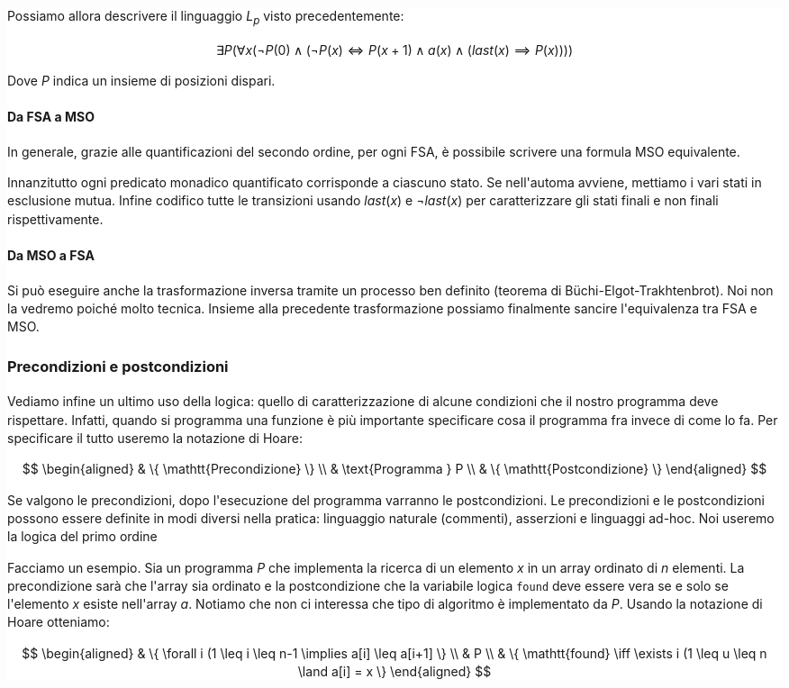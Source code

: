 Possiamo allora descrivere il linguaggio $L_p$ visto precedentemente:

$$
  \exists P(\forall x(\neg P(0) \land (\neg P(x) \iff P(x+1) \land a(x) \land
    (last(x) \implies P(x))))
$$

Dove $P$ indica un insieme di posizioni dispari.

#### Da FSA a MSO

In generale, grazie alle quantificazioni del secondo ordine, per ogni FSA, è
possibile scrivere una formula MSO equivalente.

Innanzitutto ogni predicato monadico quantificato corrisponde a ciascuno stato.
Se nell'automa avviene, mettiamo i vari stati in esclusione mutua. Infine
codifico tutte le transizioni usando $last(x)$ e $\neg last(x)$ per
caratterizzare gli stati finali e non finali rispettivamente.

#### Da MSO a FSA

Si può eseguire anche la trasformazione inversa tramite un processo ben definito
(teorema di Büchi-Elgot-Trakhtenbrot). Noi non la vedremo poiché molto tecnica.
Insieme alla precedente trasformazione possiamo finalmente sancire l'equivalenza
tra FSA e MSO.

### Precondizioni e postcondizioni

Vediamo infine un ultimo uso della logica: quello di caratterizzazione di alcune
condizioni che il nostro programma deve rispettare. Infatti, quando si programma
una funzione è più importante specificare cosa il programma fra invece di come
lo fa. Per specificare il tutto useremo la notazione di Hoare:

$$
\begin{aligned}
  & \{ \mathtt{Precondizione} \} \\
  & \text{Programma } P \\
  & \{ \mathtt{Postcondizione} \}
\end{aligned}
$$

Se valgono le precondizioni, dopo l'esecuzione del programma varranno le
postcondizioni. Le precondizioni e le postcondizioni possono essere definite in
modi diversi nella pratica: linguaggio naturale (commenti), asserzioni e
linguaggi ad-hoc. Noi useremo la logica del primo ordine

Facciamo un esempio. Sia un programma $P$ che implementa la ricerca di un
elemento $x$ in un array ordinato di $n$ elementi. La precondizione sarà che
l'array sia ordinato e la postcondizione che la variabile logica
$\mathtt{found}$ deve essere vera se e solo se l'elemento $x$ esiste nell'array
$a$. Notiamo che non ci interessa che tipo di algoritmo è implementato da $P$.
Usando la notazione di Hoare otteniamo:

$$
\begin{aligned}
  & \{ \forall i (1 \leq i \leq n-1 \implies a[i] \leq a[i+1] \} \\
  & P \\
  & \{ \mathtt{found} \iff \exists i (1 \leq u \leq n \land a[i] = x \}
\end{aligned}
$$
